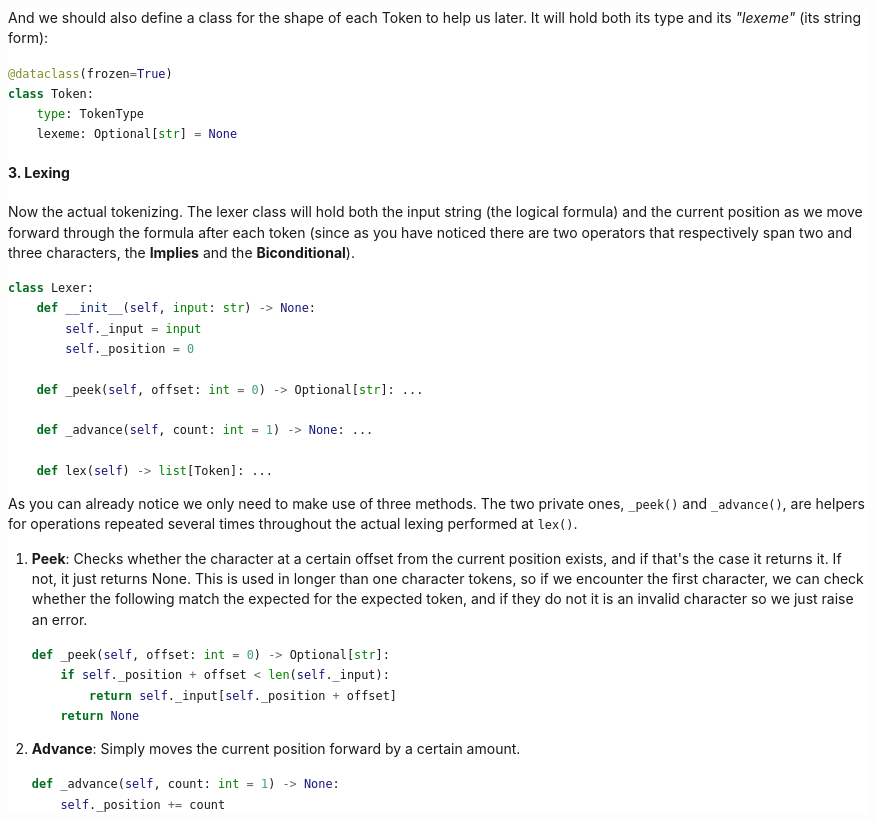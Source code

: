 And we should also define a class for the shape of each Token to help us later. It will hold both
its type and its _"lexeme"_ (its string form):

```python
@dataclass(frozen=True)
class Token:
    type: TokenType
    lexeme: Optional[str] = None
```

#### 3. Lexing

Now the actual tokenizing. The lexer class will hold both the input string (the logical formula) and
the current position as we move forward through the formula after each token (since as you have
noticed there are two operators that respectively span two and three characters, the **Implies** and
the **Biconditional**).

```python
class Lexer:
    def __init__(self, input: str) -> None:
        self._input = input
        self._position = 0

    def _peek(self, offset: int = 0) -> Optional[str]: ...

    def _advance(self, count: int = 1) -> None: ...

    def lex(self) -> list[Token]: ...
```

As you can already notice we only need to make use of three methods. The two private ones, `_peek()`
and `_advance()`, are helpers for operations repeated several times throughout the actual lexing
performed at `lex()`.

1. **Peek**: Checks whether the character at a certain offset from the current position exists, and
   if that's the case it returns it. If not, it just returns None. This is used in longer than one
   character tokens, so if we encounter the first character, we can check whether the following
   match the expected for the expected token, and if they do not it is an invalid character so we
   just raise an error.

   ```python
   def _peek(self, offset: int = 0) -> Optional[str]:
       if self._position + offset < len(self._input):
           return self._input[self._position + offset]
       return None
   ```

2. **Advance**: Simply moves the current position forward by a certain amount.

   ```python
   def _advance(self, count: int = 1) -> None:
       self._position += count
   ```
